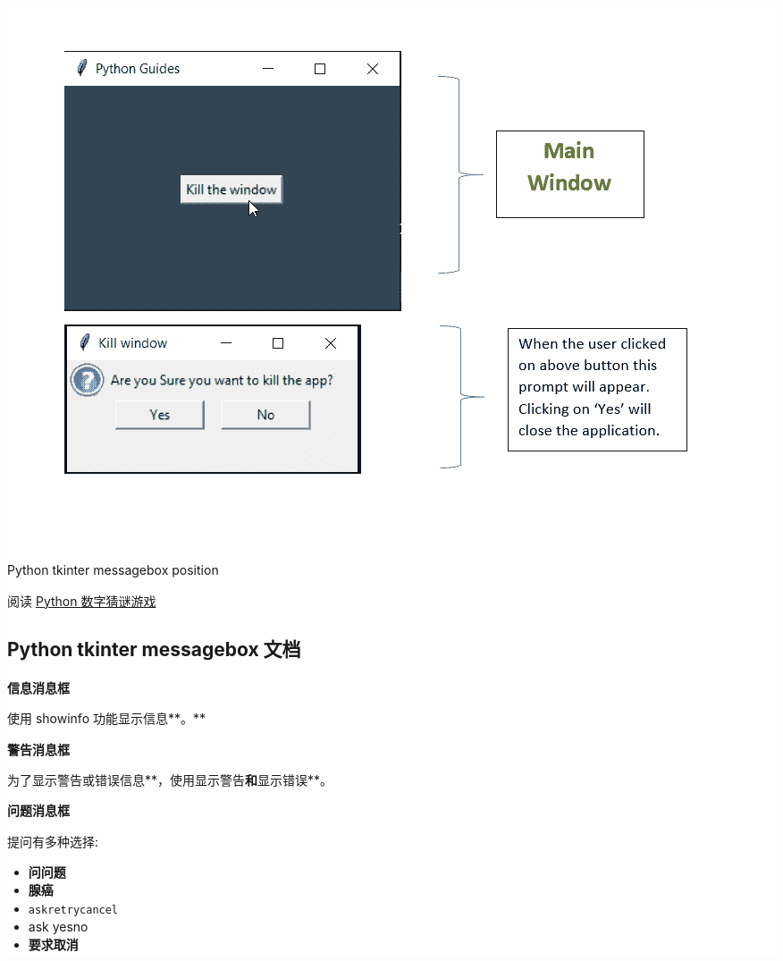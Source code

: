 ![python tkinter messagebox position](img/487c500b2fd749757692da5023a7bd0b.png "image 11")

Python tkinter messagebox position

阅读 [Python 数字猜谜游戏](https://pythonguides.com/python-number-guessing-game/)

## Python tkinter messagebox 文档

**信息消息框**

使用 showinfo 功能显示信息**。**

**警告消息框**

为了显示警告或错误信息**，使用显示警告**和**显示错误**。

**问题消息框**

提问有多种选择:

*   **问问题**
*   **腺癌**
*   `askretrycancel`
*   ask yesno
*   **要求取消**
